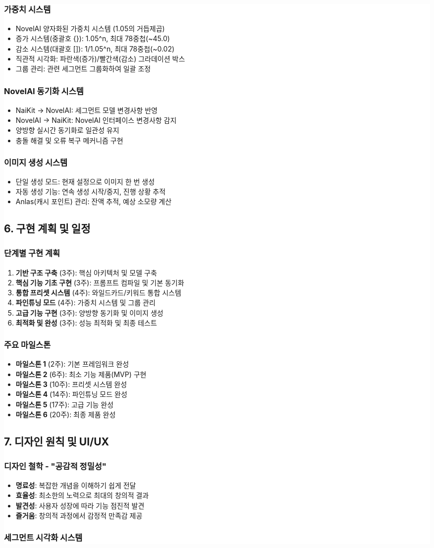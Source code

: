 ### 가중치 시스템

- NovelAI 양자화된 가중치 시스템 (1.05의 거듭제곱)
- 증가 시스템(중괄호 {}): 1.05^n, 최대 78중첩(~45.0)
- 감소 시스템(대괄호 []): 1/1.05^n, 최대 78중첩(~0.02)
- 직관적 시각화: 파란색(증가)/빨간색(감소) 그라데이션 박스
- 그룹 관리: 관련 세그먼트 그룹화하여 일괄 조정

### NovelAI 동기화 시스템

- NaiKit → NovelAI: 세그먼트 모델 변경사항 반영
- NovelAI → NaiKit: NovelAI 인터페이스 변경사항 감지
- 양방향 실시간 동기화로 일관성 유지
- 충돌 해결 및 오류 복구 메커니즘 구현

### 이미지 생성 시스템

- 단일 생성 모드: 현재 설정으로 이미지 한 번 생성
- 자동 생성 기능: 연속 생성 시작/중지, 진행 상황 추적
- Anlas(캐시 포인트) 관리: 잔액 추적, 예상 소모량 계산

## 6. 구현 계획 및 일정

### 단계별 구현 계획

1. **기반 구조 구축** (3주): 핵심 아키텍처 및 모델 구축
2. **핵심 기능 기초 구현** (3주): 프롬프트 컴파일 및 기본 동기화
3. **통합 프리셋 시스템** (4주): 와일드카드/키워드 통합 시스템
4. **파인튜닝 모드** (4주): 가중치 시스템 및 그룹 관리
5. **고급 기능 구현** (3주): 양방향 동기화 및 이미지 생성
6. **최적화 및 완성** (3주): 성능 최적화 및 최종 테스트

### 주요 마일스톤

- **마일스톤 1** (2주): 기본 프레임워크 완성
- **마일스톤 2** (6주): 최소 기능 제품(MVP) 구현
- **마일스톤 3** (10주): 프리셋 시스템 완성
- **마일스톤 4** (14주): 파인튜닝 모드 완성
- **마일스톤 5** (17주): 고급 기능 완성
- **마일스톤 6** (20주): 최종 제품 완성

## 7. 디자인 원칙 및 UI/UX

### 디자인 철학 - "공감적 정밀성"

- **명료성**: 복잡한 개념을 이해하기 쉽게 전달
- **효율성**: 최소한의 노력으로 최대의 창의적 결과
- **발견성**: 사용자 성장에 따라 기능 점진적 발견
- **즐거움**: 창의적 과정에서 감정적 만족감 제공

### 세그먼트 시각화 시스템
